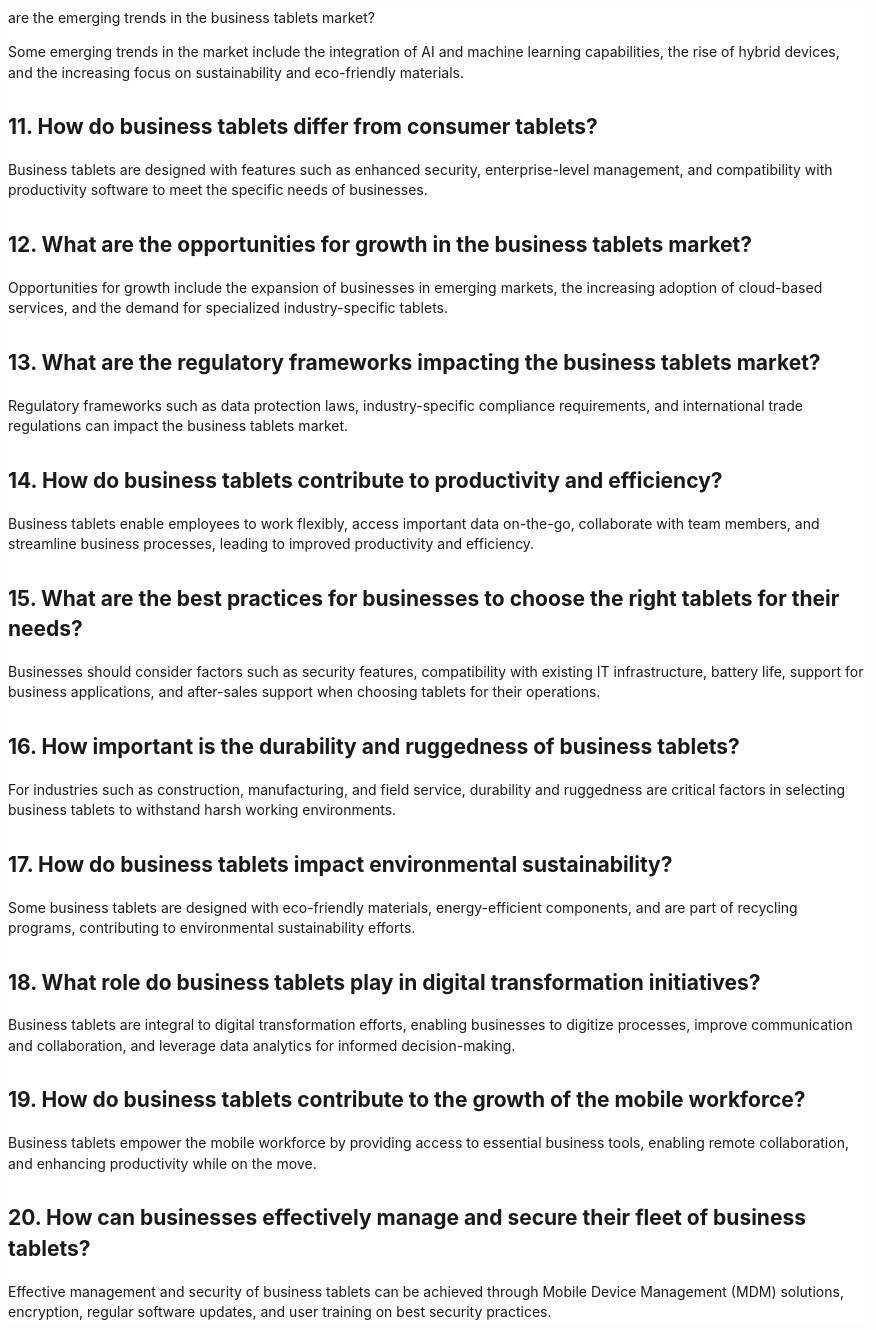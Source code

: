 are the emerging trends in the business tablets market?</h2><p>Some emerging trends in the market include the integration of AI and machine learning capabilities, the rise of hybrid devices, and the increasing focus on sustainability and eco-friendly materials.</p><h2>11. How do business tablets differ from consumer tablets?</h2><p>Business tablets are designed with features such as enhanced security, enterprise-level management, and compatibility with productivity software to meet the specific needs of businesses.</p><h2>12. What are the opportunities for growth in the business tablets market?</h2><p>Opportunities for growth include the expansion of businesses in emerging markets, the increasing adoption of cloud-based services, and the demand for specialized industry-specific tablets.</p><h2>13. What are the regulatory frameworks impacting the business tablets market?</h2><p>Regulatory frameworks such as data protection laws, industry-specific compliance requirements, and international trade regulations can impact the business tablets market.</p><h2>14. How do business tablets contribute to productivity and efficiency?</h2><p>Business tablets enable employees to work flexibly, access important data on-the-go, collaborate with team members, and streamline business processes, leading to improved productivity and efficiency.</p><h2>15. What are the best practices for businesses to choose the right tablets for their needs?</h2><p>Businesses should consider factors such as security features, compatibility with existing IT infrastructure, battery life, support for business applications, and after-sales support when choosing tablets for their operations.</p><h2>16. How important is the durability and ruggedness of business tablets?</h2><p>For industries such as construction, manufacturing, and field service, durability and ruggedness are critical factors in selecting business tablets to withstand harsh working environments.</p><h2>17. How do business tablets impact environmental sustainability?</h2><p>Some business tablets are designed with eco-friendly materials, energy-efficient components, and are part of recycling programs, contributing to environmental sustainability efforts.</p><h2>18. What role do business tablets play in digital transformation initiatives?</h2><p>Business tablets are integral to digital transformation efforts, enabling businesses to digitize processes, improve communication and collaboration, and leverage data analytics for informed decision-making.</p><h2>19. How do business tablets contribute to the growth of the mobile workforce?</h2><p>Business tablets empower the mobile workforce by providing access to essential business tools, enabling remote collaboration, and enhancing productivity while on the move.</p><h2>20. How can businesses effectively manage and secure their fleet of business tablets?</h2><p>Effective management and security of business tablets can be achieved through Mobile Device Management (MDM) solutions, encryption, regular software updates, and user training on best security practices.</p></body></html></strong></p>
